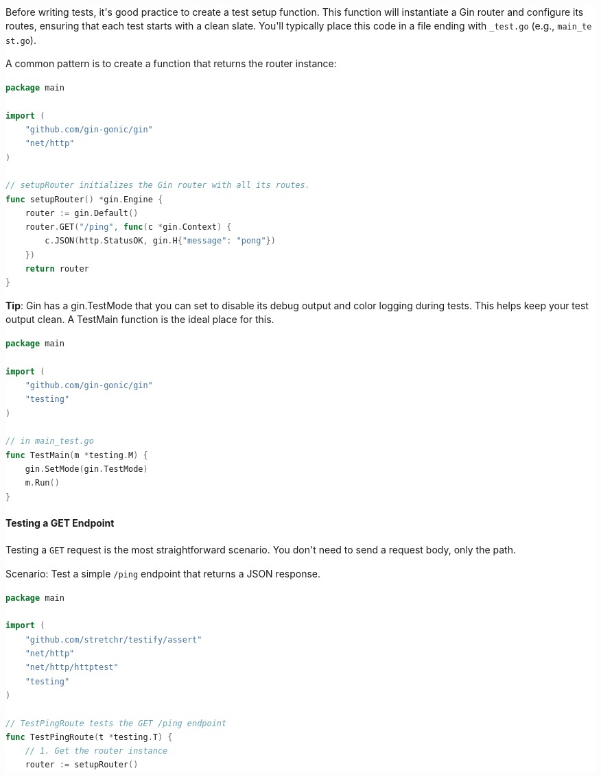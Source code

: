 Before writing tests, it's good practice to create a test setup function. This function will instantiate a Gin router
and configure its routes, ensuring that each test starts with a clean slate. You'll typically place this code in a file
ending with `_test.go` (e.g., `main_test.go`).

A common pattern is to create a function that returns the router instance:

```go
package main

import (
	"github.com/gin-gonic/gin"
	"net/http"
)

// setupRouter initializes the Gin router with all its routes.
func setupRouter() *gin.Engine {
	router := gin.Default()
	router.GET("/ping", func(c *gin.Context) {
		c.JSON(http.StatusOK, gin.H{"message": "pong"})
	})
	return router
}
```

**Tip**: Gin has a gin.TestMode that you can set to disable its debug output and color logging during tests.
This helps keep your test output clean. A TestMain function is the ideal place for this.

```go
package main

import (
	"github.com/gin-gonic/gin"
	"testing"
)

// in main_test.go
func TestMain(m *testing.M) {
	gin.SetMode(gin.TestMode)
	m.Run()
}

```

#### Testing a GET Endpoint

Testing a `GET` request is the most straightforward scenario. You don't need to send a request body, only the path.

Scenario: Test a simple `/ping` endpoint that returns a JSON response.

```go
package main

import (
	"github.com/stretchr/testify/assert"
	"net/http"
	"net/http/httptest"
	"testing"
)

// TestPingRoute tests the GET /ping endpoint
func TestPingRoute(t *testing.T) {
	// 1. Get the router instance
	router := setupRouter()

```